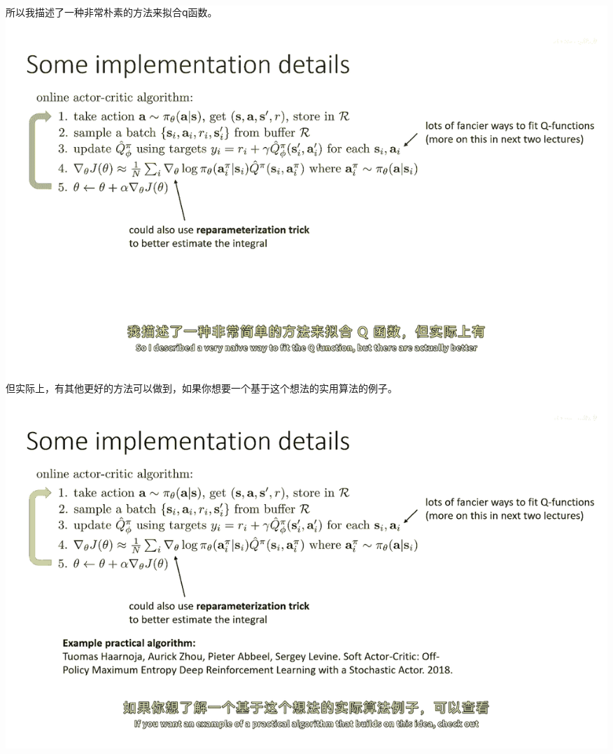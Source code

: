 所以我描述了一种非常朴素的方法来拟合q函数。

![](img/d842ad3eeced91a1e3bc013e2f9751d2_187.png)

但实际上，有其他更好的方法可以做到，如果你想要一个基于这个想法的实用算法的例子。

![](img/d842ad3eeced91a1e3bc013e2f9751d2_189.png)
